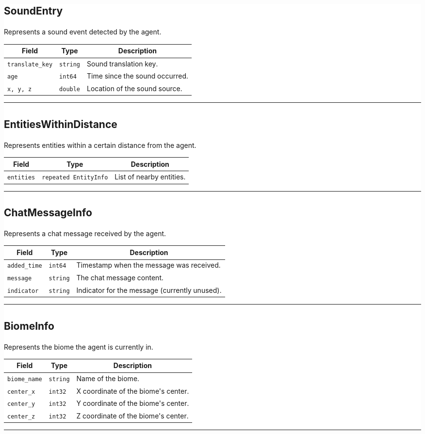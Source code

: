 
## **SoundEntry**
Represents a sound event detected by the agent.

| Field           | Type     | Description                    |
| --------------- | -------- | ------------------------------ |
| `translate_key` | `string` | Sound translation key.         |
| `age`           | `int64`  | Time since the sound occurred. |
| `x, y, z`       | `double` | Location of the sound source.  |

---

## **EntitiesWithinDistance**
Represents entities within a certain distance from the agent.

| Field      | Type                  | Description              |
| ---------- | --------------------- | ------------------------ |
| `entities` | `repeated EntityInfo` | List of nearby entities. |

---

## **ChatMessageInfo**
Represents a chat message received by the agent.

| Field        | Type     | Description                                   |
| ------------ | -------- | --------------------------------------------- |
| `added_time` | `int64`  | Timestamp when the message was received.      |
| `message`    | `string` | The chat message content.                     |
| `indicator`  | `string` | Indicator for the message (currently unused). |

---

## **BiomeInfo**
Represents the biome the agent is currently in.

| Field        | Type     | Description                         |
| ------------ | -------- | ----------------------------------- |
| `biome_name` | `string` | Name of the biome.                  |
| `center_x`   | `int32`  | X coordinate of the biome's center. |
| `center_y`   | `int32`  | Y coordinate of the biome's center. |
| `center_z`   | `int32`  | Z coordinate of the biome's center. |

---
